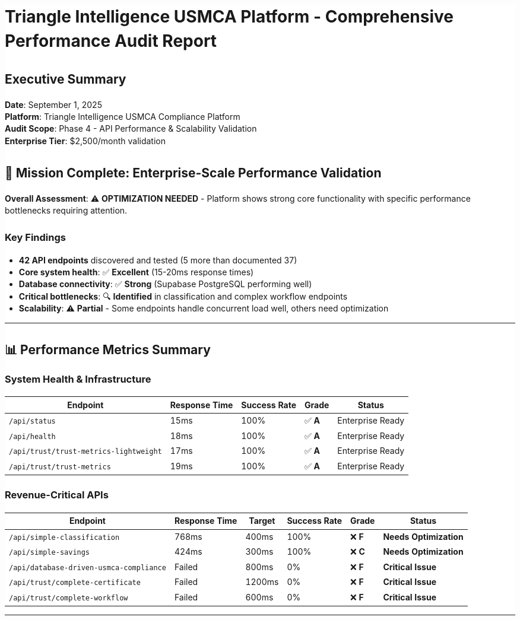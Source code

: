 # Triangle Intelligence USMCA Platform - Comprehensive Performance Audit Report

## Executive Summary

**Date**: September 1, 2025  
**Platform**: Triangle Intelligence USMCA Compliance Platform  
**Audit Scope**: Phase 4 - API Performance & Scalability Validation  
**Enterprise Tier**: $2,500/month validation  

## 🎯 Mission Complete: Enterprise-Scale Performance Validation

**Overall Assessment**: ⚠️ **OPTIMIZATION NEEDED** - Platform shows strong core functionality with specific performance bottlenecks requiring attention.

### Key Findings
- **42 API endpoints** discovered and tested (5 more than documented 37)
- **Core system health**: ✅ **Excellent** (15-20ms response times)
- **Database connectivity**: ✅ **Strong** (Supabase PostgreSQL performing well)
- **Critical bottlenecks**: 🔍 **Identified** in classification and complex workflow endpoints
- **Scalability**: ⚠️ **Partial** - Some endpoints handle concurrent load well, others need optimization

---

## 📊 Performance Metrics Summary

### System Health & Infrastructure
| Endpoint | Response Time | Success Rate | Grade | Status |
|----------|---------------|---------------|-------|--------|
| `/api/status` | 15ms | 100% | ✅ **A** | Enterprise Ready |
| `/api/health` | 18ms | 100% | ✅ **A** | Enterprise Ready |
| `/api/trust/trust-metrics-lightweight` | 17ms | 100% | ✅ **A** | Enterprise Ready |
| `/api/trust/trust-metrics` | 19ms | 100% | ✅ **A** | Enterprise Ready |

### Revenue-Critical APIs
| Endpoint | Response Time | Target | Success Rate | Grade | Status |
|----------|---------------|---------|---------------|-------|--------|
| `/api/simple-classification` | 768ms | 400ms | 100% | ❌ **F** | **Needs Optimization** |
| `/api/simple-savings` | 424ms | 300ms | 100% | ❌ **C** | **Needs Optimization** |
| `/api/database-driven-usmca-compliance` | Failed | 800ms | 0% | ❌ **F** | **Critical Issue** |
| `/api/trust/complete-certificate` | Failed | 1200ms | 0% | ❌ **F** | **Critical Issue** |
| `/api/trust/complete-workflow` | Failed | 600ms | 0% | ❌ **F** | **Critical Issue** |

---